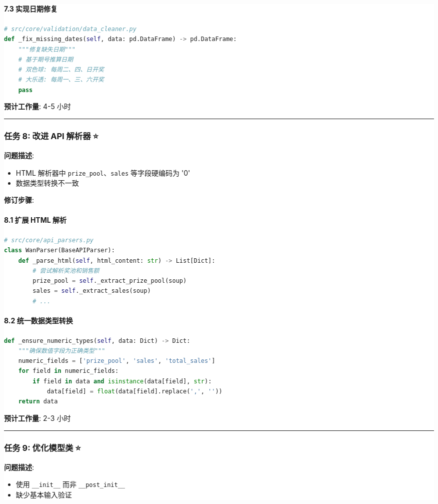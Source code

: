 #### 7.3 实现日期修复
```python
# src/core/validation/data_cleaner.py
def _fix_missing_dates(self, data: pd.DataFrame) -> pd.DataFrame:
    """修复缺失日期"""
    # 基于期号推算日期
    # 双色球: 每周二、四、日开奖
    # 大乐透: 每周一、三、六开奖
    pass
```

**预计工作量**: 4-5 小时

---

### 任务 8: 改进 API 解析器 ⭐

**问题描述**:
- HTML 解析器中 `prize_pool`、`sales` 等字段硬编码为 '0'
- 数据类型转换不一致

**修订步骤**:

#### 8.1 扩展 HTML 解析
```python
# src/core/api_parsers.py
class WanParser(BaseAPIParser):
    def _parse_html(self, html_content: str) -> List[Dict]:
        # 尝试解析奖池和销售额
        prize_pool = self._extract_prize_pool(soup)
        sales = self._extract_sales(soup)
        # ...
```

#### 8.2 统一数据类型转换
```python
def _ensure_numeric_types(self, data: Dict) -> Dict:
    """确保数值字段为正确类型"""
    numeric_fields = ['prize_pool', 'sales', 'total_sales']
    for field in numeric_fields:
        if field in data and isinstance(data[field], str):
            data[field] = float(data[field].replace(',', ''))
    return data
```

**预计工作量**: 2-3 小时

---

### 任务 9: 优化模型类 ⭐

**问题描述**:
- 使用 `__init__` 而非 `__post_init__`
- 缺少基本输入验证
